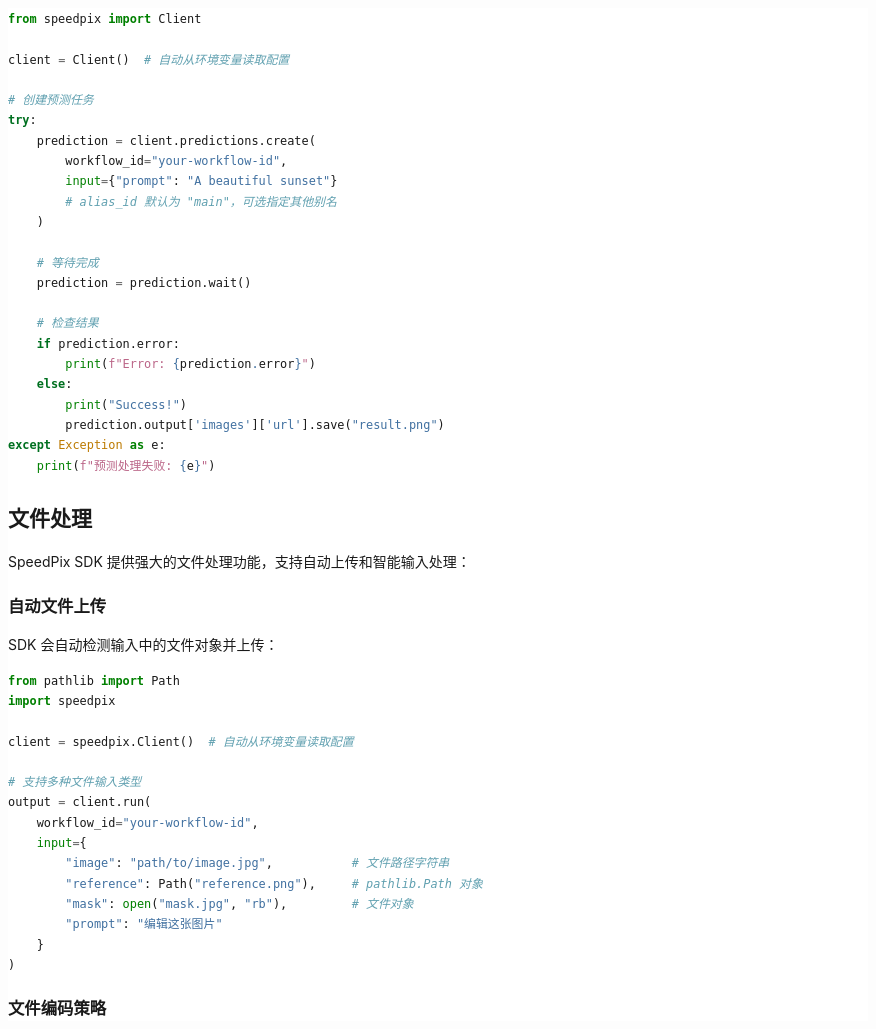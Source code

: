 ```python
from speedpix import Client

client = Client()  # 自动从环境变量读取配置

# 创建预测任务
try:
    prediction = client.predictions.create(
        workflow_id="your-workflow-id",
        input={"prompt": "A beautiful sunset"}
        # alias_id 默认为 "main"，可选指定其他别名
    )

    # 等待完成
    prediction = prediction.wait()

    # 检查结果
    if prediction.error:
        print(f"Error: {prediction.error}")
    else:
        print("Success!")
        prediction.output['images']['url'].save("result.png")
except Exception as e:
    print(f"预测处理失败: {e}")
```

## 文件处理

SpeedPix SDK 提供强大的文件处理功能，支持自动上传和智能输入处理：

### 自动文件上传

SDK 会自动检测输入中的文件对象并上传：

```python
from pathlib import Path
import speedpix

client = speedpix.Client()  # 自动从环境变量读取配置

# 支持多种文件输入类型
output = client.run(
    workflow_id="your-workflow-id",
    input={
        "image": "path/to/image.jpg",           # 文件路径字符串
        "reference": Path("reference.png"),     # pathlib.Path 对象
        "mask": open("mask.jpg", "rb"),         # 文件对象
        "prompt": "编辑这张图片"
    }
)
```

### 文件编码策略
